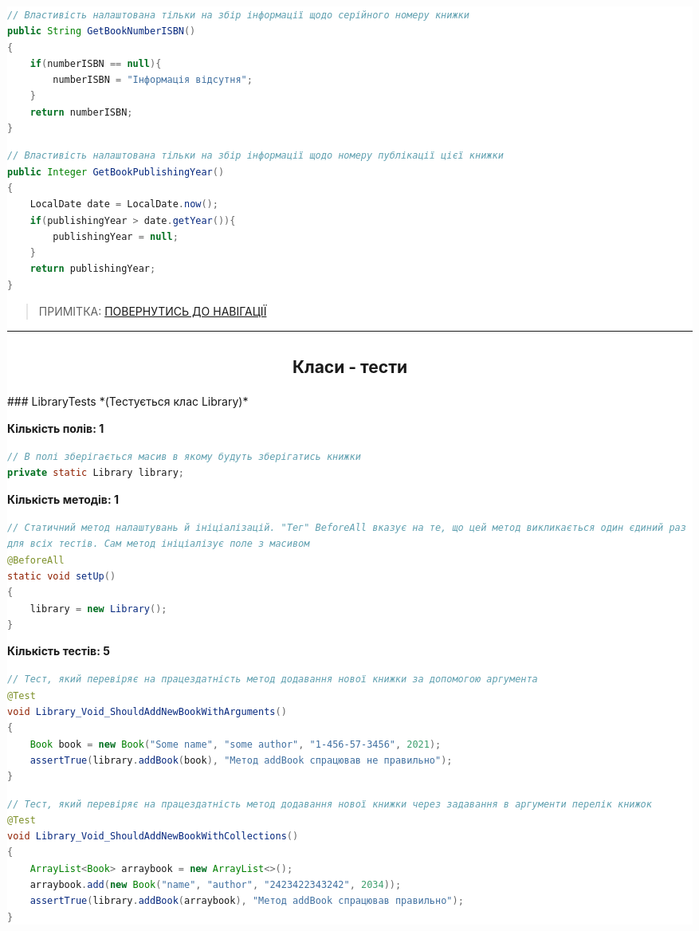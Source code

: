```java
```
```java
// Властивість налаштована тільки на збір інформації щодо серійного номеру книжки
public String GetBookNumberISBN()
{
    if(numberISBN == null){
        numberISBN = "Інформація відсутня";
    }
    return numberISBN;
}
```
```java
// Властивість налаштована тільки на збір інформації щодо номеру публікації цієї книжки
public Integer GetBookPublishingYear()
{
    LocalDate date = LocalDate.now();
    if(publishingYear > date.getYear()){
        publishingYear = null;
    }
    return publishingYear;
}
```
> ПРИМІТКА: [ПОВЕРНУТИСЬ ДО НАВІГАЦІЇ]()
***

<h2 align="center" id="clases-tests">Класи - тести</h2>
### LibraryTests 
*(Тестується клас Library)*

**Кількість полів: 1** 
```java
// В полі зберігається масив в якому будуть зберігатись книжки
private static Library library;
```
**Кількість методів: 1**
```java
// Статичний метод налаштувань й ініціалізацій. "Тег" BeforeAll вказує на те, що цей метод викликається один єдиний раз для всіх тестів. Сам метод ініціалізує поле з масивом
@BeforeAll
static void setUp()
{
    library = new Library();
}
```
**Кількість тестів: 5**
```java
// Тест, який перевіряє на працездатність метод додавання нової книжки за допомогою аргумента
@Test
void Library_Void_ShouldAddNewBookWithArguments()
{
    Book book = new Book("Some name", "some author", "1-456-57-3456", 2021);
    assertTrue(library.addBook(book), "Метод addBook спрацював не правильно");
}
```
```java
// Тест, який перевіряє на працездатність метод додавання нової книжки через задавання в аргументи перелік книжок
@Test
void Library_Void_ShouldAddNewBookWithCollections()
{
    ArrayList<Book> arraybook = new ArrayList<>();
    arraybook.add(new Book("name", "author", "2423422343242", 2034));
    assertTrue(library.addBook(arraybook), "Метод addBook спрацював правильно");
}
```
```java
```